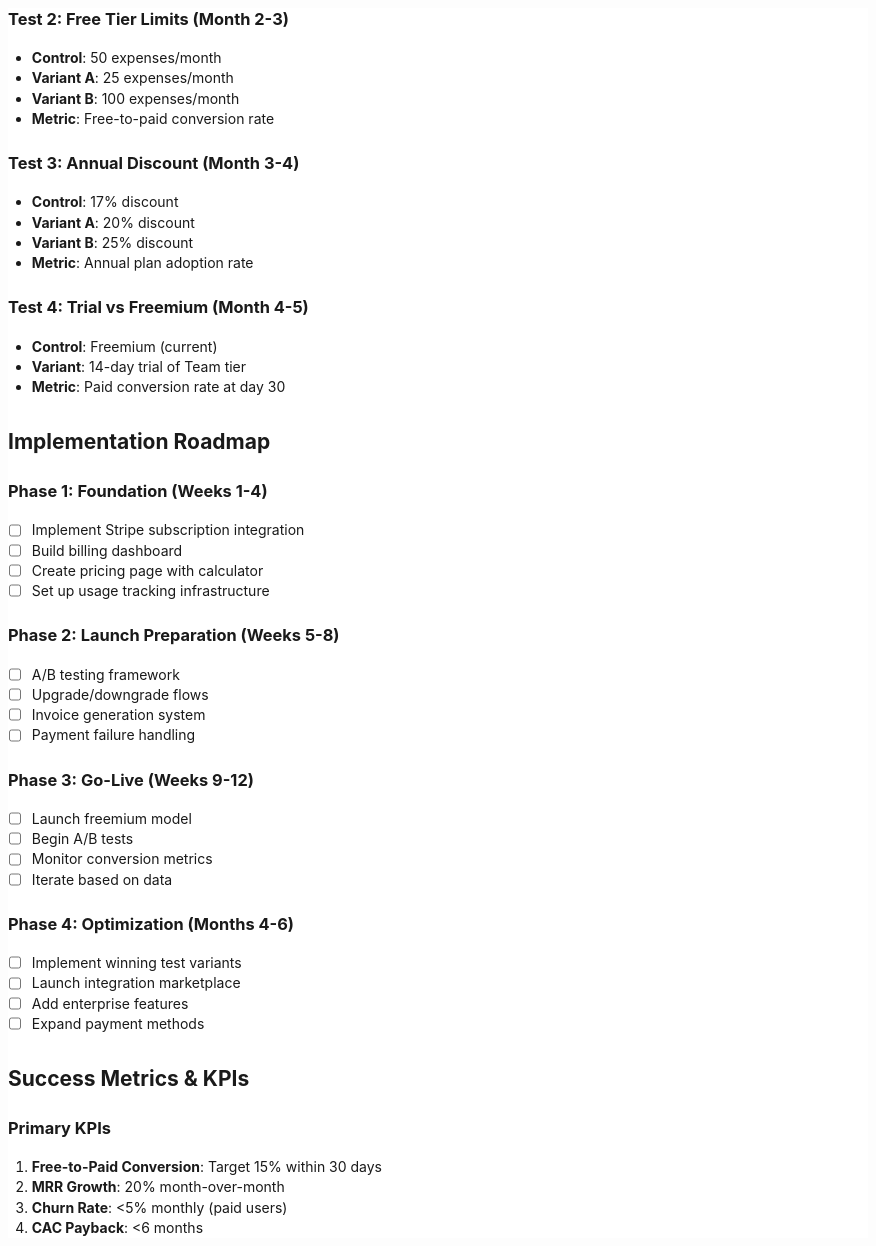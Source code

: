 ### Test 2: Free Tier Limits (Month 2-3)
- **Control**: 50 expenses/month
- **Variant A**: 25 expenses/month
- **Variant B**: 100 expenses/month
- **Metric**: Free-to-paid conversion rate

### Test 3: Annual Discount (Month 3-4)
- **Control**: 17% discount
- **Variant A**: 20% discount
- **Variant B**: 25% discount
- **Metric**: Annual plan adoption rate

### Test 4: Trial vs Freemium (Month 4-5)
- **Control**: Freemium (current)
- **Variant**: 14-day trial of Team tier
- **Metric**: Paid conversion rate at day 30

## Implementation Roadmap

### Phase 1: Foundation (Weeks 1-4)
- [ ] Implement Stripe subscription integration
- [ ] Build billing dashboard
- [ ] Create pricing page with calculator
- [ ] Set up usage tracking infrastructure

### Phase 2: Launch Preparation (Weeks 5-8)
- [ ] A/B testing framework
- [ ] Upgrade/downgrade flows
- [ ] Invoice generation system
- [ ] Payment failure handling

### Phase 3: Go-Live (Weeks 9-12)
- [ ] Launch freemium model
- [ ] Begin A/B tests
- [ ] Monitor conversion metrics
- [ ] Iterate based on data

### Phase 4: Optimization (Months 4-6)
- [ ] Implement winning test variants
- [ ] Launch integration marketplace
- [ ] Add enterprise features
- [ ] Expand payment methods

## Success Metrics & KPIs

### Primary KPIs
1. **Free-to-Paid Conversion**: Target 15% within 30 days
2. **MRR Growth**: 20% month-over-month
3. **Churn Rate**: <5% monthly (paid users)
4. **CAC Payback**: <6 months
